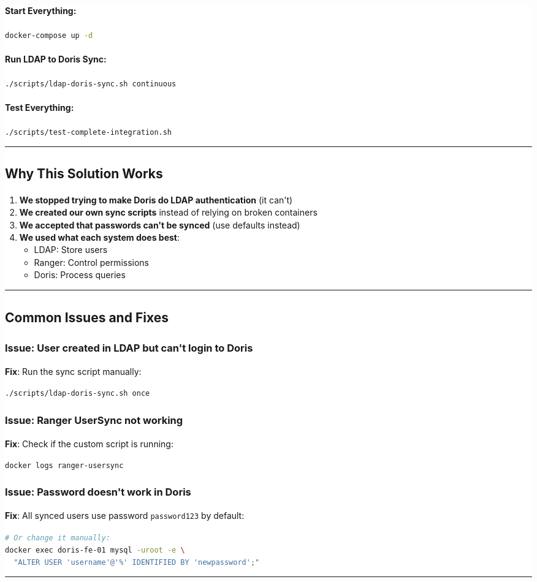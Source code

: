#### Start Everything:
```bash
docker-compose up -d
```

#### Run LDAP to Doris Sync:
```bash
./scripts/ldap-doris-sync.sh continuous
```

#### Test Everything:
```bash
./scripts/test-complete-integration.sh
```

---

## Why This Solution Works

1. **We stopped trying to make Doris do LDAP authentication** (it can't)
2. **We created our own sync scripts** instead of relying on broken containers
3. **We accepted that passwords can't be synced** (use defaults instead)
4. **We used what each system does best**:
   - LDAP: Store users
   - Ranger: Control permissions
   - Doris: Process queries

---

## Common Issues and Fixes

### Issue: User created in LDAP but can't login to Doris
**Fix**: Run the sync script manually:
```bash
./scripts/ldap-doris-sync.sh once
```

### Issue: Ranger UserSync not working
**Fix**: Check if the custom script is running:
```bash
docker logs ranger-usersync
```

### Issue: Password doesn't work in Doris
**Fix**: All synced users use password `password123` by default:
```bash
# Or change it manually:
docker exec doris-fe-01 mysql -uroot -e \
  "ALTER USER 'username'@'%' IDENTIFIED BY 'newpassword';"
```

---
